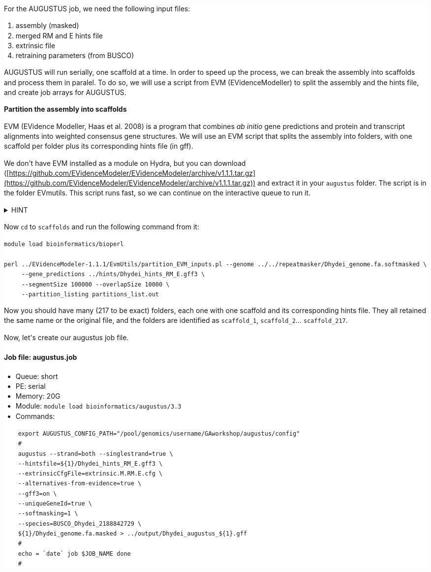 For the AUGUSTUS job, we need the following input files:

1. assembly (masked)
2. merged RM and E hints file
3. extrinsic file
4. retraining parameters (from BUSCO)


AUGUSTUS will run serially, one scaffold at a time. In order to speed up the process, we can break the assembly into scaffolds and process them in paralel. To do so, we will use a script from EVM (EVidenceModeller) to split the assembly and the hints file, and create job arrays for AUGUSTUS.

**Partition the assembly into scaffolds** 

EVM (EVidence Modeller, Haas et al. 2008) is a program that combines *ab initio* gene predictions and protein and transcript alignments into weighted consensus gene structures. We will use an EVM script that splits the assembly into folders, with one scaffold per folder plus its corresponding hints file (in gff).

We don't have EVM installed as a module on Hydra, but you can download ([https://github.com/EVidenceModeler/EVidenceModeler/archive/v1.1.1.tar.gz](https://github.com/EVidenceModeler/EVidenceModeler/archive/v1.1.1.tar.gz)) and extract it in your `augustus` folder. The script is in the folder EVmutils. This script runs fast, so we can continue on the interactive queue to run it. 

<details><summary>HINT</summary></details>


Now `cd` to `scaffolds` and run the following command from it:

```
module load bioinformatics/bioperl

perl ../EVidenceModeler-1.1.1/EvmUtils/partition_EVM_inputs.pl --genome ../../repeatmasker/Dhydei_genome.fa.softmasked \
     --gene_predictions ../hints/Dhydei_hints_RM_E.gff3 \
     --segmentSize 100000 --overlapSize 10000 \
     --partition_listing partitions_list.out
```

Now you should have many (217 to be exact) folders, each one with one scaffold and its corresponding hints file. They all retained the same name or the original file, and the folders are identified as `scaffold_1`, `scaffold_2`... `scaffold_217`.


Now, let's create our augustus job file.

#### Job file: augustus.job
- Queue: short
- PE: serial
- Memory: 20G
- Module: `module load bioinformatics/augustus/3.3`
- Commands:
	
```
	export AUGUSTUS_CONFIG_PATH="/pool/genomics/username/GAworkshop/augustus/config"
	#
	augustus --strand=both --singlestrand=true \
	--hintsfile=${1}/Dhydei_hints_RM_E.gff3 \
	--extrinsicCfgFile=extrinsic.M.RM.E.cfg \
	--alternatives-from-evidence=true \
	--gff3=on \
	--uniqueGeneId=true \
	--softmasking=1 \
	--species=BUSCO_Dhydei_2188842729 \
	${1}/Dhydei_genome.fa.masked > ../output/Dhydei_augustus_${1}.gff
	#
	echo = `date` job $JOB_NAME done
	#
```
